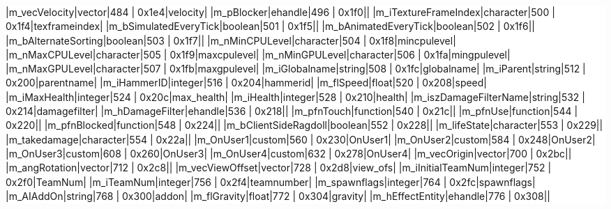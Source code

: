 |m_vecVelocity|vector|484 \| 0x1e4|velocity|
|m_pBlocker|ehandle|496 \| 0x1f0||
|m_iTextureFrameIndex|character|500 \| 0x1f4|texframeindex|
|m_bSimulatedEveryTick|boolean|501 \| 0x1f5||
|m_bAnimatedEveryTick|boolean|502 \| 0x1f6||
|m_bAlternateSorting|boolean|503 \| 0x1f7||
|m_nMinCPULevel|character|504 \| 0x1f8|mincpulevel|
|m_nMaxCPULevel|character|505 \| 0x1f9|maxcpulevel|
|m_nMinGPULevel|character|506 \| 0x1fa|mingpulevel|
|m_nMaxGPULevel|character|507 \| 0x1fb|maxgpulevel|
|m_iGlobalname|string|508 \| 0x1fc|globalname|
|m_iParent|string|512 \| 0x200|parentname|
|m_iHammerID|integer|516 \| 0x204|hammerid|
|m_flSpeed|float|520 \| 0x208|speed|
|m_iMaxHealth|integer|524 \| 0x20c|max_health|
|m_iHealth|integer|528 \| 0x210|health|
|m_iszDamageFilterName|string|532 \| 0x214|damagefilter|
|m_hDamageFilter|ehandle|536 \| 0x218||
|m_pfnTouch|function|540 \| 0x21c||
|m_pfnUse|function|544 \| 0x220||
|m_pfnBlocked|function|548 \| 0x224||
|m_bClientSideRagdoll|boolean|552 \| 0x228||
|m_lifeState|character|553 \| 0x229||
|m_takedamage|character|554 \| 0x22a||
|m_OnUser1|custom|560 \| 0x230|OnUser1|
|m_OnUser2|custom|584 \| 0x248|OnUser2|
|m_OnUser3|custom|608 \| 0x260|OnUser3|
|m_OnUser4|custom|632 \| 0x278|OnUser4|
|m_vecOrigin|vector|700 \| 0x2bc||
|m_angRotation|vector|712 \| 0x2c8||
|m_vecViewOffset|vector|728 \| 0x2d8|view_ofs|
|m_iInitialTeamNum|integer|752 \| 0x2f0|TeamNum|
|m_iTeamNum|integer|756 \| 0x2f4|teamnumber|
|m_spawnflags|integer|764 \| 0x2fc|spawnflags|
|m_AIAddOn|string|768 \| 0x300|addon|
|m_flGravity|float|772 \| 0x304|gravity|
|m_hEffectEntity|ehandle|776 \| 0x308||